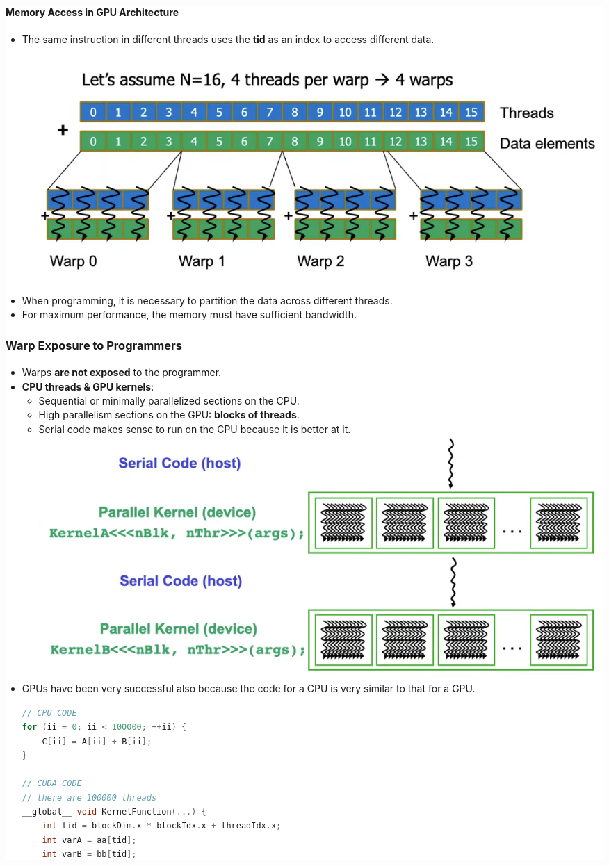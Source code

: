 #### Memory Access in GPU Architecture
- The same instruction in different threads uses the **tid** as an index to access different data.
  <img alt="GPU Memory Access Diagram" src="../images/Pasted image 20240421164115.png" />
- When programming, it is necessary to partition the data across different threads.
- For maximum performance, the memory must have sufficient bandwidth.

### Warp Exposure to Programmers
- Warps **are not exposed** to the programmer.
- **CPU threads & GPU kernels**:
  - Sequential or minimally parallelized sections on the CPU.
  - High parallelism sections on the GPU: **blocks of threads**.
  - Serial code makes sense to run on the CPU because it is better at it.
    <img alt="CPU vs GPU code Execution" src="../images/Pasted image 20240421165556.png" />
- GPUs have been very successful also because the code for a CPU is very similar to that for a GPU.
  ```c
  // CPU CODE
  for (ii = 0; ii < 100000; ++ii) {
      C[ii] = A[ii] + B[ii];
  }

  // CUDA CODE
  // there are 100000 threads
  __global__ void KernelFunction(...) {
      int tid = blockDim.x * blockIdx.x + threadIdx.x;
      int varA = aa[tid];
      int varB = bb[tid];
  ```